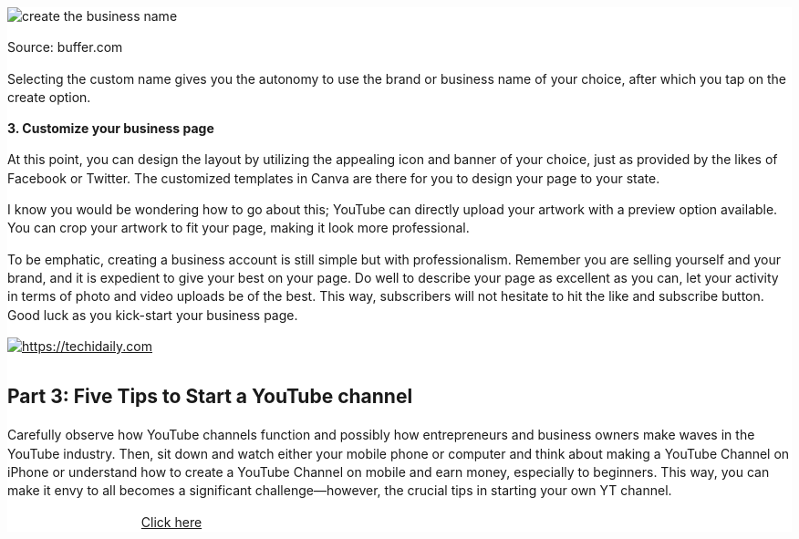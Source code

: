 ![create the business name](https://images.wondershare.com/filmora/article-images/2021/create-business-name-yt-channel-mobile.jpg)

Source: buffer.com

Selecting the custom name gives you the autonomy to use the brand or business name of your choice, after which you tap on the create option.

**3\. Customize your business page**

At this point, you can design the layout by utilizing the appealing icon and banner of your choice, just as provided by the likes of Facebook or Twitter. The customized templates in Canva are there for you to design your page to your state.

I know you would be wondering how to go about this; YouTube can directly upload your artwork with a preview option available. You can crop your artwork to fit your page, making it look more professional.

To be emphatic, creating a business account is still simple but with professionalism. Remember you are selling yourself and your brand, and it is expedient to give your best on your page. Do well to describe your page as excellent as you can, let your activity in terms of photo and video uploads be of the best. This way, subscribers will not hesitate to hit the like and subscribe button. Good luck as you kick-start your business page.






<a href="https://aligracehair.sjv.io/c/5597632/2115951/19272" target="_top" id="2115951">
  <img src="//a.impactradius-go.com/display-ad/19272-2115951" border="0" alt="https://techidaily.com" width="728" height="90"/>
</a>
<img height="0" width="0" src="https://aligracehair.sjv.io/i/5597632/2115951/19272" style="position:absolute;visibility:hidden;" border="0" />





## Part 3: Five Tips to Start a YouTube channel

Carefully observe how YouTube channels function and possibly how entrepreneurs and business owners make waves in the YouTube industry. Then, sit down and watch either your mobile phone or computer and think about making a YouTube Channel on iPhone or understand how to create a YouTube Channel on mobile and earn money, especially to beginners. This way, you can make it envy to all becomes a significant challenge—however, the crucial tips in starting your own YT channel.






<span id="1982508">
					<video width="576" height="240" style="cursor:pointer"
           poster="//a.impactradius-go.com/display-clicktoplayimage/1982508.png"
           onclick="if(!this.playClicked){this.play();this.setAttribute('controls',true);this.playClicked=true;}">
	   <source src="//a.impactradius-go.com/display-ad/22993-1982508">
	   <img src="//a.impactradius-go.com/display-clicktoplayimage/1982508.png" style="border: none; height: 100%; width: 100%; object-fit: contain">
	</video>
	<div style="width:360px;text-align:center"><a href="javascript:window.open(decodeURIComponent('https%3A%2F%2Fhomestyler.sjv.io%2Fc%2F5597632%2F1982508%2F22993'), '_blank');void(0);">Click here</a></div>
</span>
<img height="0" width="0" src="https://imp.pxf.io/i/5597632/1982508/22993" style="position:absolute;visibility:hidden;" border="0" />
